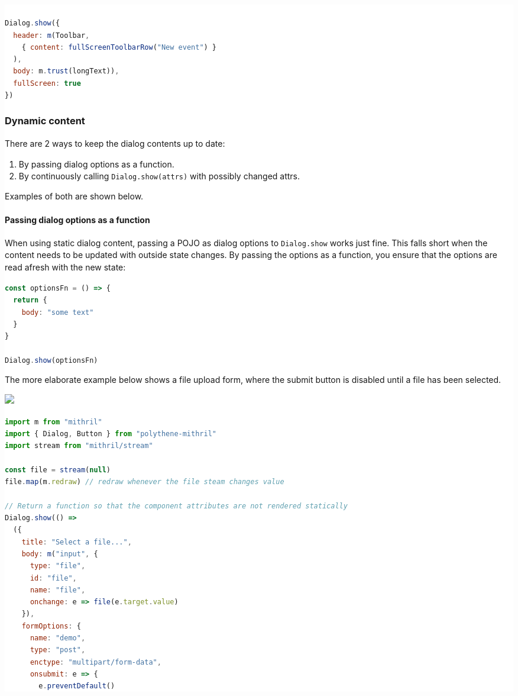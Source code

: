 ~~~javascript

Dialog.show({
  header: m(Toolbar,
    { content: fullScreenToolbarRow("New event") }
  ),
  body: m.trust(longText)),
  fullScreen: true
})
~~~

<a name="dynamic-content"></a>
### Dynamic content

There are 2 ways to keep the dialog contents up to date:

1. By passing dialog options as a function.
1. By continuously calling `Dialog.show(attrs)` with possibly changed attrs.

Examples of both are shown below.


#### Passing dialog options as a function

When using static dialog content, passing a POJO as dialog options to `Dialog.show` works just fine. This falls short when the content needs to be updated with outside state changes. By passing the options as a function, you ensure that the options are read afresh with the new state:

~~~javascript
const optionsFn = () => {
  return {
    body: "some text"
  }
}

Dialog.show(optionsFn)
~~~


The more elaborate example below shows a file upload form, where the submit button is disabled until a file has been selected.

<a href="https://jsfiddle.net/ArthurClemens/0g6010eu/" target="_blank"><img src="https://arthurclemens.github.io/assets/polythene/docs/try-out-green.gif" height="36" /></a>

~~~javascript
import m from "mithril"
import { Dialog, Button } from "polythene-mithril"
import stream from "mithril/stream"

const file = stream(null)
file.map(m.redraw) // redraw whenever the file steam changes value

// Return a function so that the component attributes are not rendered statically
Dialog.show(() => 
  ({
    title: "Select a file...",
    body: m("input", {
      type: "file",
      id: "file",
      name: "file",
      onchange: e => file(e.target.value)
    }),
    formOptions: {
      name: "demo",
      type: "post",
      enctype: "multipart/form-data",
      onsubmit: e => {
        e.preventDefault()
~~~